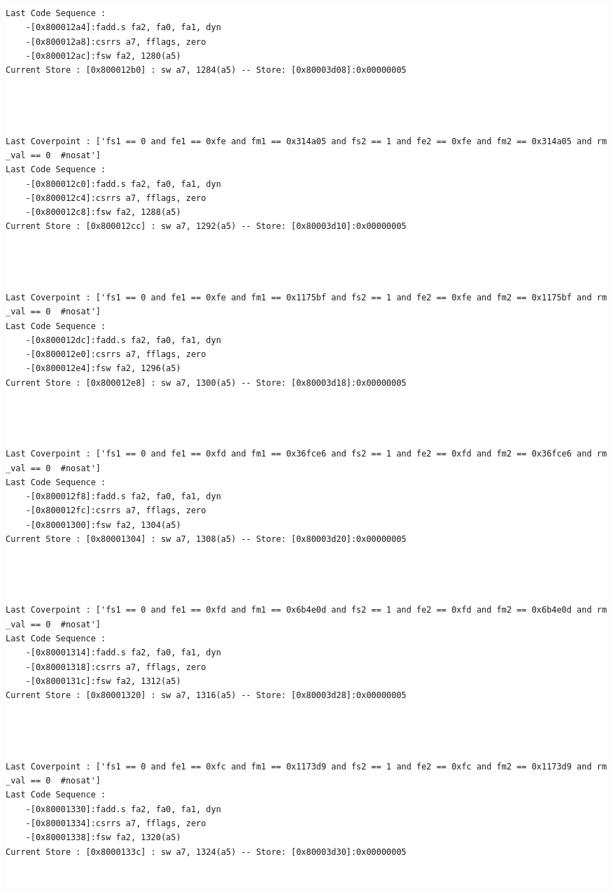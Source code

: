 ```
Last Code Sequence : 
	-[0x800012a4]:fadd.s fa2, fa0, fa1, dyn
	-[0x800012a8]:csrrs a7, fflags, zero
	-[0x800012ac]:fsw fa2, 1280(a5)
Current Store : [0x800012b0] : sw a7, 1284(a5) -- Store: [0x80003d08]:0x00000005




Last Coverpoint : ['fs1 == 0 and fe1 == 0xfe and fm1 == 0x314a05 and fs2 == 1 and fe2 == 0xfe and fm2 == 0x314a05 and rm_val == 0  #nosat']
Last Code Sequence : 
	-[0x800012c0]:fadd.s fa2, fa0, fa1, dyn
	-[0x800012c4]:csrrs a7, fflags, zero
	-[0x800012c8]:fsw fa2, 1288(a5)
Current Store : [0x800012cc] : sw a7, 1292(a5) -- Store: [0x80003d10]:0x00000005




Last Coverpoint : ['fs1 == 0 and fe1 == 0xfe and fm1 == 0x1175bf and fs2 == 1 and fe2 == 0xfe and fm2 == 0x1175bf and rm_val == 0  #nosat']
Last Code Sequence : 
	-[0x800012dc]:fadd.s fa2, fa0, fa1, dyn
	-[0x800012e0]:csrrs a7, fflags, zero
	-[0x800012e4]:fsw fa2, 1296(a5)
Current Store : [0x800012e8] : sw a7, 1300(a5) -- Store: [0x80003d18]:0x00000005




Last Coverpoint : ['fs1 == 0 and fe1 == 0xfd and fm1 == 0x36fce6 and fs2 == 1 and fe2 == 0xfd and fm2 == 0x36fce6 and rm_val == 0  #nosat']
Last Code Sequence : 
	-[0x800012f8]:fadd.s fa2, fa0, fa1, dyn
	-[0x800012fc]:csrrs a7, fflags, zero
	-[0x80001300]:fsw fa2, 1304(a5)
Current Store : [0x80001304] : sw a7, 1308(a5) -- Store: [0x80003d20]:0x00000005




Last Coverpoint : ['fs1 == 0 and fe1 == 0xfd and fm1 == 0x6b4e0d and fs2 == 1 and fe2 == 0xfd and fm2 == 0x6b4e0d and rm_val == 0  #nosat']
Last Code Sequence : 
	-[0x80001314]:fadd.s fa2, fa0, fa1, dyn
	-[0x80001318]:csrrs a7, fflags, zero
	-[0x8000131c]:fsw fa2, 1312(a5)
Current Store : [0x80001320] : sw a7, 1316(a5) -- Store: [0x80003d28]:0x00000005




Last Coverpoint : ['fs1 == 0 and fe1 == 0xfc and fm1 == 0x1173d9 and fs2 == 1 and fe2 == 0xfc and fm2 == 0x1173d9 and rm_val == 0  #nosat']
Last Code Sequence : 
	-[0x80001330]:fadd.s fa2, fa0, fa1, dyn
	-[0x80001334]:csrrs a7, fflags, zero
	-[0x80001338]:fsw fa2, 1320(a5)
Current Store : [0x8000133c] : sw a7, 1324(a5) -- Store: [0x80003d30]:0x00000005



```